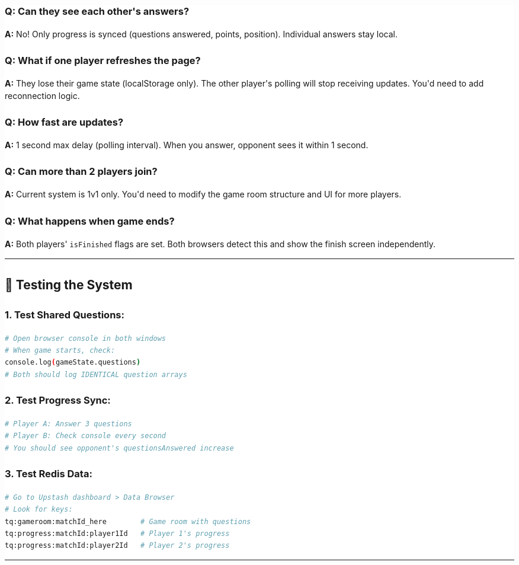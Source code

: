 ### Q: Can they see each other's answers?

**A:** No! Only progress is synced (questions answered, points, position). Individual answers stay local.

### Q: What if one player refreshes the page?

**A:** They lose their game state (localStorage only). The other player's polling will stop receiving updates. You'd need to add reconnection logic.

### Q: How fast are updates?

**A:** 1 second max delay (polling interval). When you answer, opponent sees it within 1 second.

### Q: Can more than 2 players join?

**A:** Current system is 1v1 only. You'd need to modify the game room structure and UI for more players.

### Q: What happens when game ends?

**A:** Both players' `isFinished` flags are set. Both browsers detect this and show the finish screen independently.

---

## 🎯 Testing the System

### 1. Test Shared Questions:

```bash
# Open browser console in both windows
# When game starts, check:
console.log(gameState.questions)
# Both should log IDENTICAL question arrays
```

### 2. Test Progress Sync:

```bash
# Player A: Answer 3 questions
# Player B: Check console every second
# You should see opponent's questionsAnswered increase
```

### 3. Test Redis Data:

```bash
# Go to Upstash dashboard > Data Browser
# Look for keys:
tq:gameroom:matchId_here        # Game room with questions
tq:progress:matchId:player1Id   # Player 1's progress
tq:progress:matchId:player2Id   # Player 2's progress
```

---